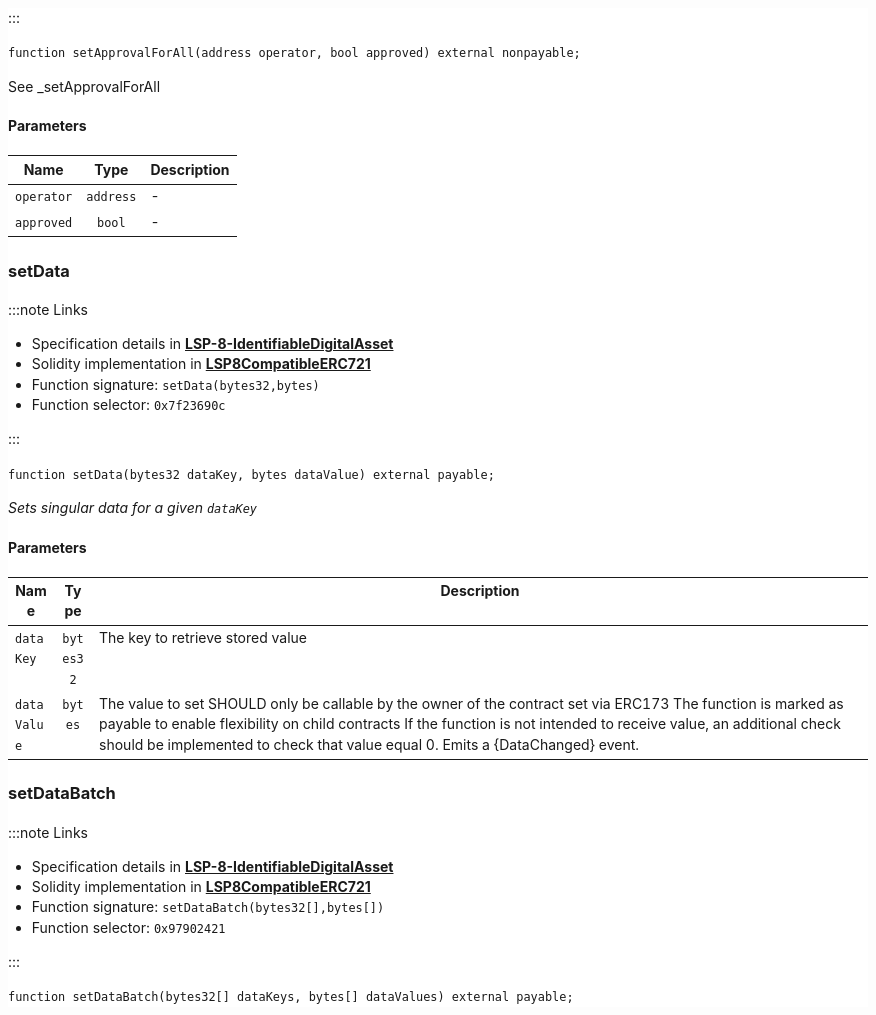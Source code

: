 :::

```solidity
function setApprovalForAll(address operator, bool approved) external nonpayable;
```

See \_setApprovalForAll

#### Parameters

| Name       |   Type    | Description |
| ---------- | :-------: | ----------- |
| `operator` | `address` | -           |
| `approved` |  `bool`   | -           |

### setData

:::note Links

- Specification details in [**LSP-8-IdentifiableDigitalAsset**](https://github.com/lukso-network/lips/tree/main/LSPs/LSP-8-IdentifiableDigitalAsset.md#setdata)
- Solidity implementation in [**LSP8CompatibleERC721**](https://github.com/lukso-network/lsp-smart-contracts/blob/develop/contracts/LSP8IdentifiableDigitalAsset/extensions/LSP8CompatibleERC721.sol)
- Function signature: `setData(bytes32,bytes)`
- Function selector: `0x7f23690c`

:::

```solidity
function setData(bytes32 dataKey, bytes dataValue) external payable;
```

_Sets singular data for a given `dataKey`_

#### Parameters

| Name        |   Type    | Description                                                                                                                                                                                                                                                                                                           |
| ----------- | :-------: | --------------------------------------------------------------------------------------------------------------------------------------------------------------------------------------------------------------------------------------------------------------------------------------------------------------------- |
| `dataKey`   | `bytes32` | The key to retrieve stored value                                                                                                                                                                                                                                                                                      |
| `dataValue` |  `bytes`  | The value to set SHOULD only be callable by the owner of the contract set via ERC173 The function is marked as payable to enable flexibility on child contracts If the function is not intended to receive value, an additional check should be implemented to check that value equal 0. Emits a {DataChanged} event. |

### setDataBatch

:::note Links

- Specification details in [**LSP-8-IdentifiableDigitalAsset**](https://github.com/lukso-network/lips/tree/main/LSPs/LSP-8-IdentifiableDigitalAsset.md#setdatabatch)
- Solidity implementation in [**LSP8CompatibleERC721**](https://github.com/lukso-network/lsp-smart-contracts/blob/develop/contracts/LSP8IdentifiableDigitalAsset/extensions/LSP8CompatibleERC721.sol)
- Function signature: `setDataBatch(bytes32[],bytes[])`
- Function selector: `0x97902421`

:::

```solidity
function setDataBatch(bytes32[] dataKeys, bytes[] dataValues) external payable;
```
